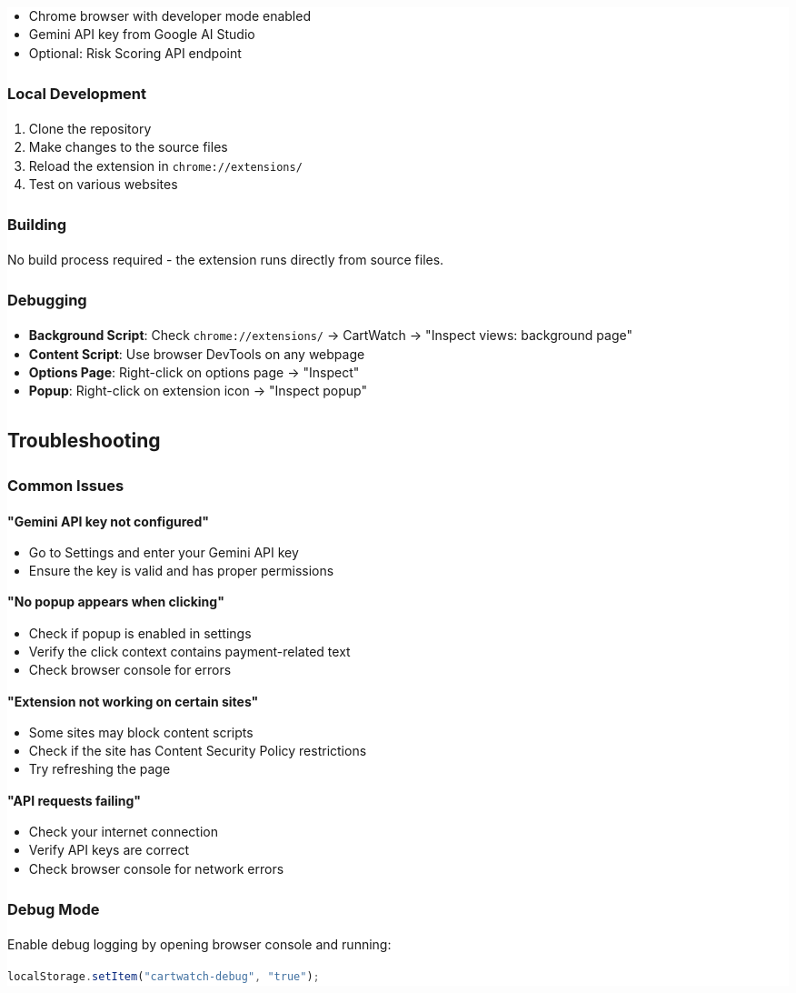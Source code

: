 -   Chrome browser with developer mode enabled
-   Gemini API key from Google AI Studio
-   Optional: Risk Scoring API endpoint

### Local Development

1. Clone the repository
2. Make changes to the source files
3. Reload the extension in `chrome://extensions/`
4. Test on various websites

### Building

No build process required - the extension runs directly from source files.

### Debugging

-   **Background Script**: Check `chrome://extensions/` → CartWatch → "Inspect views: background page"
-   **Content Script**: Use browser DevTools on any webpage
-   **Options Page**: Right-click on options page → "Inspect"
-   **Popup**: Right-click on extension icon → "Inspect popup"

## Troubleshooting

### Common Issues

**"Gemini API key not configured"**

-   Go to Settings and enter your Gemini API key
-   Ensure the key is valid and has proper permissions

**"No popup appears when clicking"**

-   Check if popup is enabled in settings
-   Verify the click context contains payment-related text
-   Check browser console for errors

**"Extension not working on certain sites"**

-   Some sites may block content scripts
-   Check if the site has Content Security Policy restrictions
-   Try refreshing the page

**"API requests failing"**

-   Check your internet connection
-   Verify API keys are correct
-   Check browser console for network errors

### Debug Mode

Enable debug logging by opening browser console and running:

```javascript
localStorage.setItem("cartwatch-debug", "true");
```
